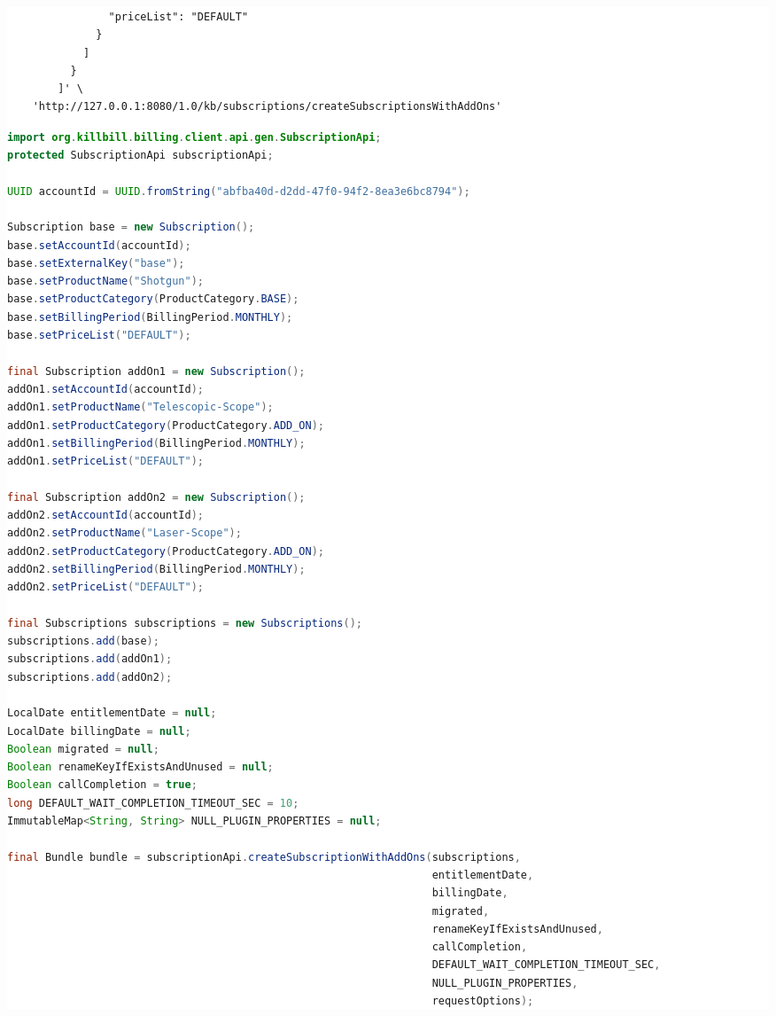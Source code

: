 ```shell
                "priceList": "DEFAULT"
              }
            ]
          }
        ]' \
    'http://127.0.0.1:8080/1.0/kb/subscriptions/createSubscriptionsWithAddOns' 
```

```java
import org.killbill.billing.client.api.gen.SubscriptionApi;
protected SubscriptionApi subscriptionApi;

UUID accountId = UUID.fromString("abfba40d-d2dd-47f0-94f2-8ea3e6bc8794");

Subscription base = new Subscription();
base.setAccountId(accountId);
base.setExternalKey("base");
base.setProductName("Shotgun");
base.setProductCategory(ProductCategory.BASE);
base.setBillingPeriod(BillingPeriod.MONTHLY);
base.setPriceList("DEFAULT");

final Subscription addOn1 = new Subscription();
addOn1.setAccountId(accountId);
addOn1.setProductName("Telescopic-Scope");
addOn1.setProductCategory(ProductCategory.ADD_ON);
addOn1.setBillingPeriod(BillingPeriod.MONTHLY);
addOn1.setPriceList("DEFAULT");

final Subscription addOn2 = new Subscription();
addOn2.setAccountId(accountId);
addOn2.setProductName("Laser-Scope");
addOn2.setProductCategory(ProductCategory.ADD_ON);
addOn2.setBillingPeriod(BillingPeriod.MONTHLY);
addOn2.setPriceList("DEFAULT");

final Subscriptions subscriptions = new Subscriptions();
subscriptions.add(base);
subscriptions.add(addOn1);
subscriptions.add(addOn2);

LocalDate entitlementDate = null;
LocalDate billingDate = null;
Boolean migrated = null;
Boolean renameKeyIfExistsAndUnused = null;
Boolean callCompletion = true;
long DEFAULT_WAIT_COMPLETION_TIMEOUT_SEC = 10;
ImmutableMap<String, String> NULL_PLUGIN_PROPERTIES = null;

final Bundle bundle = subscriptionApi.createSubscriptionWithAddOns(subscriptions, 
                                                                   entitlementDate, 
                                                                   billingDate, 
                                                                   migrated, 
                                                                   renameKeyIfExistsAndUnused, 
                                                                   callCompletion, 
                                                                   DEFAULT_WAIT_COMPLETION_TIMEOUT_SEC, 
                                                                   NULL_PLUGIN_PROPERTIES, 
                                                                   requestOptions);
```
